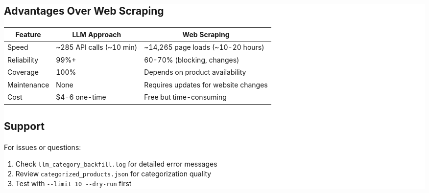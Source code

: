 ## Advantages Over Web Scraping

| Feature | LLM Approach | Web Scraping |
|---------|--------------|--------------|
| Speed | ~285 API calls (~10 min) | ~14,265 page loads (~10-20 hours) |
| Reliability | 99%+ | 60-70% (blocking, changes) |
| Coverage | 100% | Depends on product availability |
| Maintenance | None | Requires updates for website changes |
| Cost | $4-6 one-time | Free but time-consuming |

## Support

For issues or questions:
1. Check `llm_category_backfill.log` for detailed error messages
2. Review `categorized_products.json` for categorization quality
3. Test with `--limit 10 --dry-run` first
